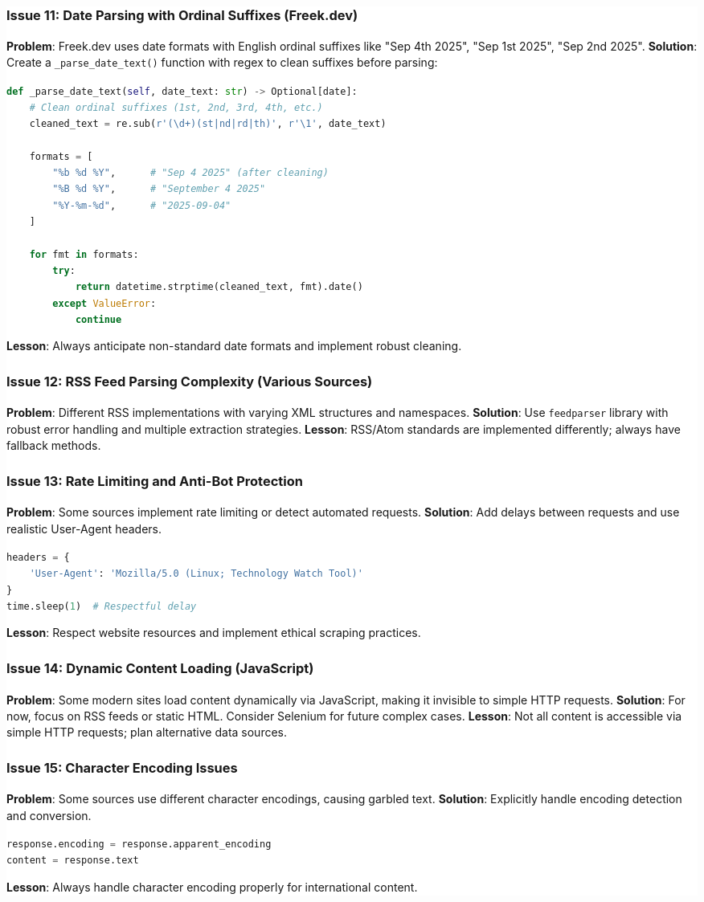 ### Issue 11: Date Parsing with Ordinal Suffixes (Freek.dev)
**Problem**: Freek.dev uses date formats with English ordinal suffixes like "Sep 4th 2025", "Sep 1st 2025", "Sep 2nd 2025".
**Solution**: Create a `_parse_date_text()` function with regex to clean suffixes before parsing:
```python
def _parse_date_text(self, date_text: str) -> Optional[date]:
    # Clean ordinal suffixes (1st, 2nd, 3rd, 4th, etc.)
    cleaned_text = re.sub(r'(\d+)(st|nd|rd|th)', r'\1', date_text)
    
    formats = [
        "%b %d %Y",      # "Sep 4 2025" (after cleaning)
        "%B %d %Y",      # "September 4 2025"
        "%Y-%m-%d",      # "2025-09-04"
    ]
    
    for fmt in formats:
        try:
            return datetime.strptime(cleaned_text, fmt).date()
        except ValueError:
            continue
```
**Lesson**: Always anticipate non-standard date formats and implement robust cleaning.

### Issue 12: RSS Feed Parsing Complexity (Various Sources)
**Problem**: Different RSS implementations with varying XML structures and namespaces.
**Solution**: Use `feedparser` library with robust error handling and multiple extraction strategies.
**Lesson**: RSS/Atom standards are implemented differently; always have fallback methods.

### Issue 13: Rate Limiting and Anti-Bot Protection
**Problem**: Some sources implement rate limiting or detect automated requests.
**Solution**: Add delays between requests and use realistic User-Agent headers.
```python
headers = {
    'User-Agent': 'Mozilla/5.0 (Linux; Technology Watch Tool)'
}
time.sleep(1)  # Respectful delay
```
**Lesson**: Respect website resources and implement ethical scraping practices.

### Issue 14: Dynamic Content Loading (JavaScript)
**Problem**: Some modern sites load content dynamically via JavaScript, making it invisible to simple HTTP requests.
**Solution**: For now, focus on RSS feeds or static HTML. Consider Selenium for future complex cases.
**Lesson**: Not all content is accessible via simple HTTP requests; plan alternative data sources.

### Issue 15: Character Encoding Issues
**Problem**: Some sources use different character encodings, causing garbled text.
**Solution**: Explicitly handle encoding detection and conversion.
```python
response.encoding = response.apparent_encoding
content = response.text
```
**Lesson**: Always handle character encoding properly for international content.
